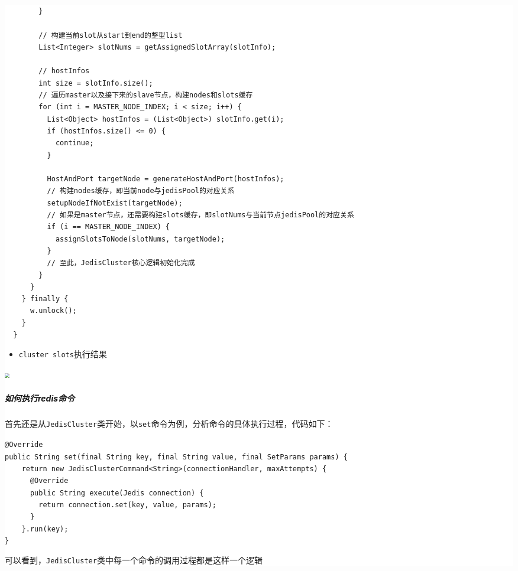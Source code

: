  ```
          }
  
          // 构建当前slot从start到end的整型list
          List<Integer> slotNums = getAssignedSlotArray(slotInfo);
  
          // hostInfos
          int size = slotInfo.size();
          // 遍历master以及接下来的slave节点，构建nodes和slots缓存
          for (int i = MASTER_NODE_INDEX; i < size; i++) {
            List<Object> hostInfos = (List<Object>) slotInfo.get(i);
            if (hostInfos.size() <= 0) {
              continue;
            }
  					
            HostAndPort targetNode = generateHostAndPort(hostInfos);
            // 构建nodes缓存，即当前node与jedisPool的对应关系
            setupNodeIfNotExist(targetNode);
            // 如果是master节点，还需要构建slots缓存，即slotNums与当前节点jedisPool的对应关系
            if (i == MASTER_NODE_INDEX) {
              assignSlotsToNode(slotNums, targetNode);
            }
            // 至此，JedisCluster核心逻辑初始化完成
          }
        }
      } finally {
        w.unlock();
      }
    }
  ```

- `cluster slots`执行结果

<img src="https://tva1.sinaimg.cn/large/007S8ZIlly1gf3vecv49gj30wg0u0gua.jpg" style="zoom:50%;" />



##### 如何执行redis命令

首先还是从`JedisCluster`类开始，以`set`命令为例，分析命令的具体执行过程，代码如下：

```
@Override
public String set(final String key, final String value, final SetParams params) {
    return new JedisClusterCommand<String>(connectionHandler, maxAttempts) {
      @Override
      public String execute(Jedis connection) {
        return connection.set(key, value, params);
      }
    }.run(key);
}
```

可以看到，`JedisCluster`类中每一个命令的调用过程都是这样一个逻辑
